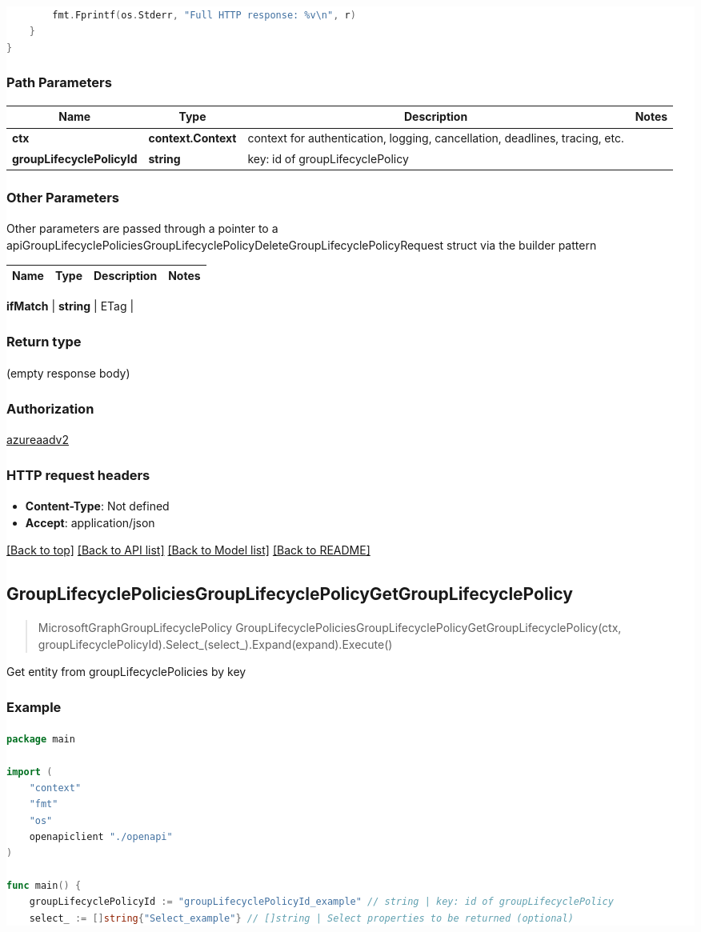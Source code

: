 ```go
        fmt.Fprintf(os.Stderr, "Full HTTP response: %v\n", r)
    }
}
```

### Path Parameters


Name | Type | Description  | Notes
------------- | ------------- | ------------- | -------------
**ctx** | **context.Context** | context for authentication, logging, cancellation, deadlines, tracing, etc.
**groupLifecyclePolicyId** | **string** | key: id of groupLifecyclePolicy | 

### Other Parameters

Other parameters are passed through a pointer to a apiGroupLifecyclePoliciesGroupLifecyclePolicyDeleteGroupLifecyclePolicyRequest struct via the builder pattern


Name | Type | Description  | Notes
------------- | ------------- | ------------- | -------------

 **ifMatch** | **string** | ETag | 

### Return type

 (empty response body)

### Authorization

[azureaadv2](../README.md#azureaadv2)

### HTTP request headers

- **Content-Type**: Not defined
- **Accept**: application/json

[[Back to top]](#) [[Back to API list]](../README.md#documentation-for-api-endpoints)
[[Back to Model list]](../README.md#documentation-for-models)
[[Back to README]](../README.md)


## GroupLifecyclePoliciesGroupLifecyclePolicyGetGroupLifecyclePolicy

> MicrosoftGraphGroupLifecyclePolicy GroupLifecyclePoliciesGroupLifecyclePolicyGetGroupLifecyclePolicy(ctx, groupLifecyclePolicyId).Select_(select_).Expand(expand).Execute()

Get entity from groupLifecyclePolicies by key

### Example

```go
package main

import (
    "context"
    "fmt"
    "os"
    openapiclient "./openapi"
)

func main() {
    groupLifecyclePolicyId := "groupLifecyclePolicyId_example" // string | key: id of groupLifecyclePolicy
    select_ := []string{"Select_example"} // []string | Select properties to be returned (optional)
```